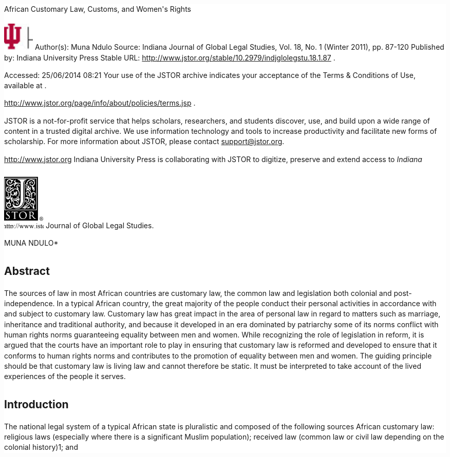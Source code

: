 African Customary Law, Customs, and Women's Rights

![0_image_0.png](0_image_0.png) Author(s): Muna Ndulo Source: Indiana Journal of Global Legal Studies, Vol. 18, No. 1 (Winter 2011), pp. 87-120 Published by: Indiana University Press Stable URL: http://www.jstor.org/stable/10.2979/indjglolegstu.18.1.87 .

Accessed: 25/06/2014 08:21 Your use of the JSTOR archive indicates your acceptance of the Terms & Conditions of Use, available at .

http://www.jstor.org/page/info/about/policies/terms.jsp
 .

JSTOR is a not-for-profit service that helps scholars, researchers, and students discover, use, and build upon a wide range of content in a trusted digital archive. We use information technology and tools to increase productivity and facilitate new forms of scholarship. For more information about JSTOR, please contact support@jstor.org.

http://www.jstor.org 
Indiana University Press is collaborating with JSTOR to digitize, preserve and extend access to *Indiana*

![0_image_1.png](0_image_1.png) Journal of Global Legal Studies.

MUNA NDULO*

## Abstract

The sources of law in most African countries are customary law, the common law and legislation both colonial and post-independence. In a typical African country, the great majority of the people conduct their personal activities in accordance with and subject to customary law. Customary law has great impact in the area of personal law in regard to matters such as marriage, inheritance and traditional authority, and because it developed in an era dominated by patriarchy some of its norms conflict with human rights norms guaranteeing equality between men and women. While recognizing the role of legislation in reform, it is argued that the courts have an important role to play in ensuring that customary law is reformed and developed to ensure that it conforms to human rights norms and contributes to the promotion of equality between men and women. The guiding principle should be that customary law is living law and cannot therefore be static. It must be interpreted to take account of the lived experiences of the people it serves. 

## Introduction

The national legal system of a typical African state is pluralistic and composed of the following sources African customary law: religious laws (especially where there is a significant Muslim population); received law (common law or civil law depending on the colonial history)1; and 
